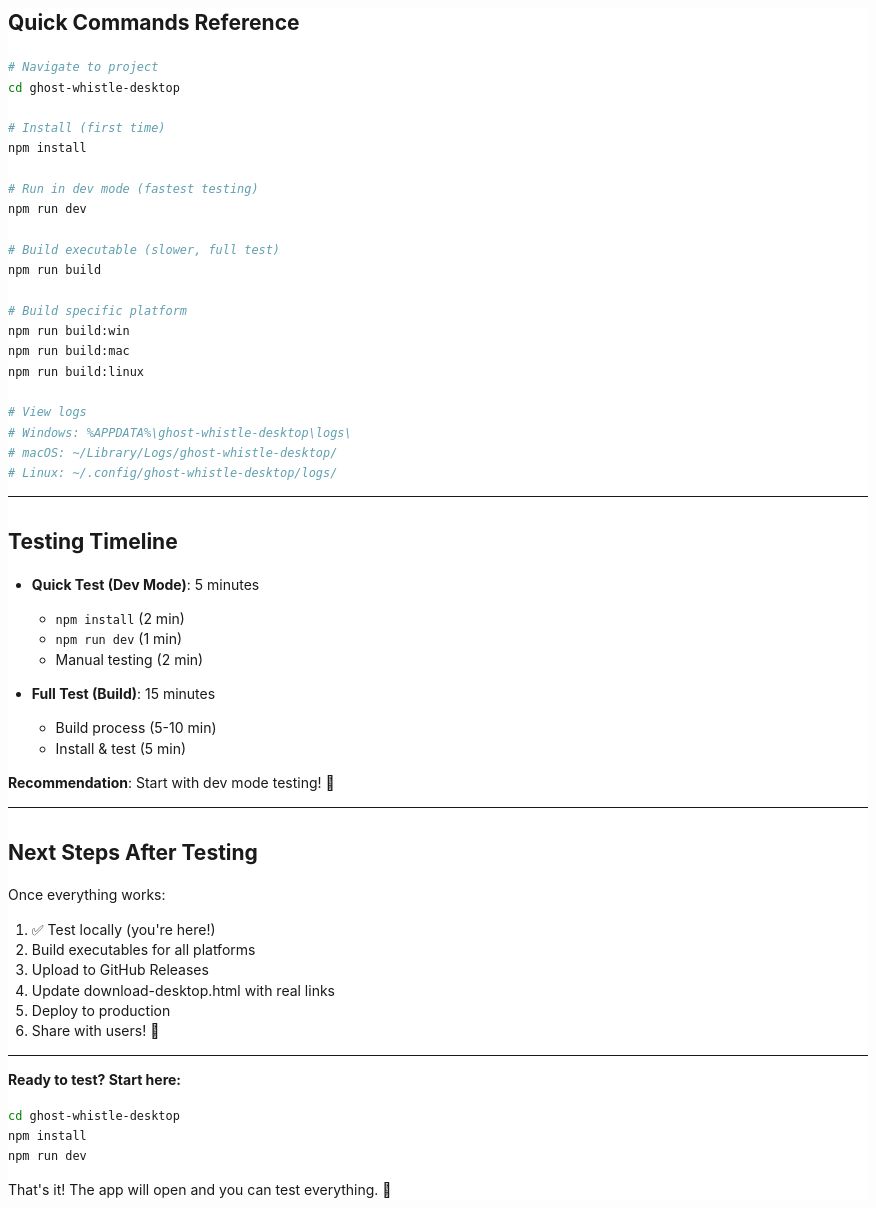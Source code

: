 
## Quick Commands Reference

```bash
# Navigate to project
cd ghost-whistle-desktop

# Install (first time)
npm install

# Run in dev mode (fastest testing)
npm run dev

# Build executable (slower, full test)
npm run build

# Build specific platform
npm run build:win
npm run build:mac
npm run build:linux

# View logs
# Windows: %APPDATA%\ghost-whistle-desktop\logs\
# macOS: ~/Library/Logs/ghost-whistle-desktop/
# Linux: ~/.config/ghost-whistle-desktop/logs/
```

---

## Testing Timeline

- **Quick Test (Dev Mode)**: 5 minutes
  - `npm install` (2 min)
  - `npm run dev` (1 min)
  - Manual testing (2 min)

- **Full Test (Build)**: 15 minutes
  - Build process (5-10 min)
  - Install & test (5 min)

**Recommendation**: Start with dev mode testing! 🚀

---

## Next Steps After Testing

Once everything works:

1. ✅ Test locally (you're here!)
2. Build executables for all platforms
3. Upload to GitHub Releases
4. Update download-desktop.html with real links
5. Deploy to production
6. Share with users! 🎉

---

**Ready to test? Start here:**

```bash
cd ghost-whistle-desktop
npm install
npm run dev
```

That's it! The app will open and you can test everything. 👻

